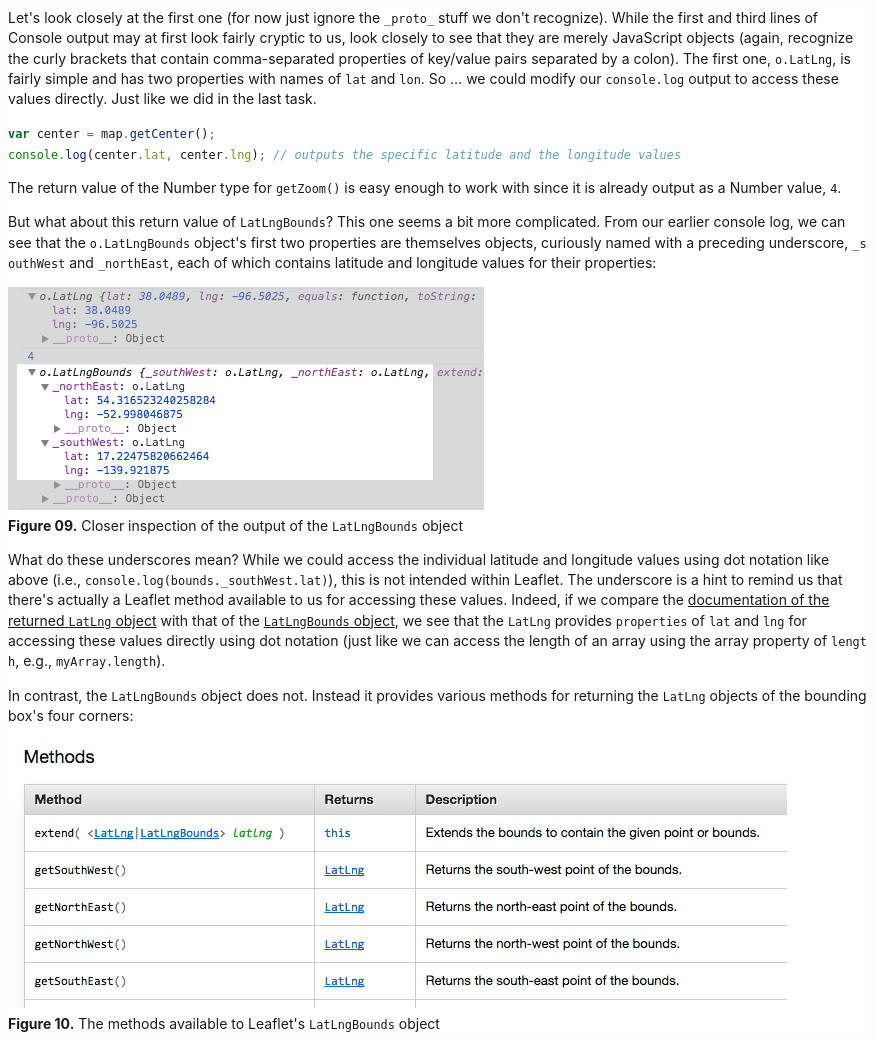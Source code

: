 Let's look closely at the first one (for now just ignore the `_proto_` stuff we don't recognize). While the first and third lines of Console output may at first look fairly cryptic to us, look closely to see that they are merely JavaScript objects (again, recognize the curly brackets that contain comma-separated properties of key/value pairs separated by a colon). The first one, `o.LatLng`, is fairly simple and has two properties with names of `lat` and `lon`. So … we could modify our `console.log` output to access these values directly. Just like we did in the last task.

```javascript
var center = map.getCenter();
console.log(center.lat, center.lng); // outputs the specific latitude and the longitude values
```

The return value of the Number type for `getZoom()` is easy enough to work with since it is already output as a Number value, `4`.

But what about this return value of `LatLngBounds`? This one seems a bit more complicated. From our earlier console log, we can see that the `o.LatLngBounds` object's first two properties are themselves objects, curiously named with a preceding underscore, `_southWest` and `_northEast`, each of which contains latitude and longitude values for their properties:

![Focus on LatLngBounds object output in Console](lesson-07-graphics/get-latlngbounds-console.png)  
**Figure 09.** Closer inspection of the output of the `LatLngBounds` object

What do these underscores mean? While we could access the individual latitude and longitude values using dot notation like above (i.e., `console.log(bounds._southWest.lat)`), this is not intended within Leaflet. The underscore is a hint to remind us that there's actually a Leaflet method available to us for accessing these values. Indeed, if we compare the [documentation of the returned `LatLng` object](http://leafletjs.com/reference.html#latlng) with that of the [`LatLngBounds` object](http://leafletjs.com/reference.html#latlngbounds), we see that the `LatLng` provides `properties` of `lat` and `lng` for accessing these values directly using dot notation (just like we can access the length of an array using the array property of `length`, e.g., `myArray.length`).

In contrast, the `LatLngBounds` object does not. Instead it provides various methods for returning the `LatLng` objects of the bounding box's four corners:

![LatLngBounds object methods](lesson-07-graphics/latlngbounds-methods.png)  
**Figure 10.** The methods available to Leaflet's `LatLngBounds` object
